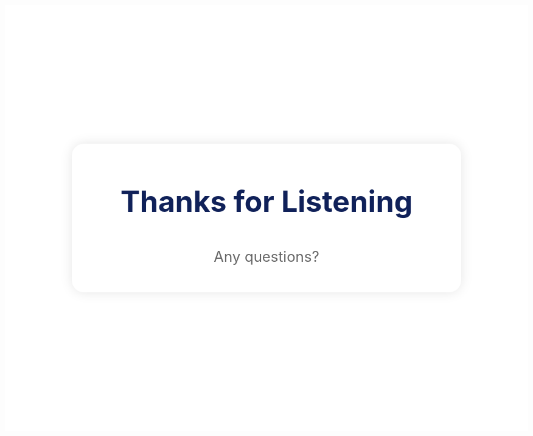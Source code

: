 


<div style="display: flex; justify-content: center; align-items: center; height: 700px;   ">
  <div style="text-align: center; padding: 40px; background-color: white; border-radius: 20px; box-shadow: 0 0 20px rgba(0,0,0,0.1);">
    <div style="display: inline-block; padding: 20px 40px; border-radius: 10 px; margin-bottom: 20px;">
      <h1 style="font-size: 48px; font-weight: bold; margin: 0; color: rgb(16, 33, 89)">Thanks for Listening</h1>
    </div>
    <p style="font-size: 24px; color: #666; margin: 0;">Any questions?</p>
  </div>
</div>
